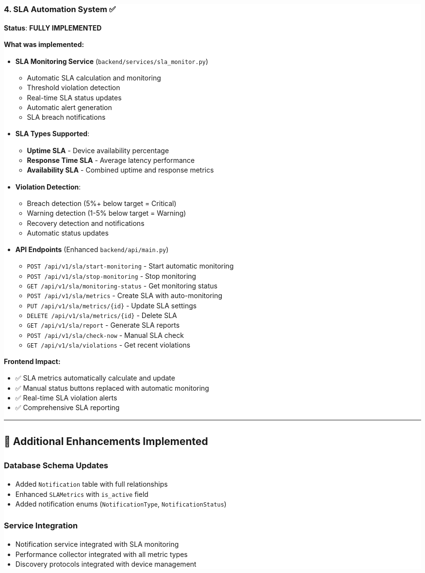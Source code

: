 
### **4. SLA Automation System** ✅
**Status**: **FULLY IMPLEMENTED**

**What was implemented:**
- **SLA Monitoring Service** (`backend/services/sla_monitor.py`)
  - Automatic SLA calculation and monitoring
  - Threshold violation detection
  - Real-time SLA status updates
  - Automatic alert generation
  - SLA breach notifications

- **SLA Types Supported**:
  - **Uptime SLA** - Device availability percentage
  - **Response Time SLA** - Average latency performance
  - **Availability SLA** - Combined uptime and response metrics

- **Violation Detection**:
  - Breach detection (5%+ below target = Critical)
  - Warning detection (1-5% below target = Warning)
  - Recovery detection and notifications
  - Automatic status updates

- **API Endpoints** (Enhanced `backend/api/main.py`)
  - `POST /api/v1/sla/start-monitoring` - Start automatic monitoring
  - `POST /api/v1/sla/stop-monitoring` - Stop monitoring
  - `GET /api/v1/sla/monitoring-status` - Get monitoring status
  - `POST /api/v1/sla/metrics` - Create SLA with auto-monitoring
  - `PUT /api/v1/sla/metrics/{id}` - Update SLA settings
  - `DELETE /api/v1/sla/metrics/{id}` - Delete SLA
  - `GET /api/v1/sla/report` - Generate SLA reports
  - `POST /api/v1/sla/check-now` - Manual SLA check
  - `GET /api/v1/sla/violations` - Get recent violations

**Frontend Impact:**
- ✅ SLA metrics automatically calculate and update
- ✅ Manual status buttons replaced with automatic monitoring
- ✅ Real-time SLA violation alerts
- ✅ Comprehensive SLA reporting

---

## 🔧 **Additional Enhancements Implemented**

### **Database Schema Updates**
- Added `Notification` table with full relationships
- Enhanced `SLAMetrics` with `is_active` field
- Added notification enums (`NotificationType`, `NotificationStatus`)

### **Service Integration**
- Notification service integrated with SLA monitoring
- Performance collector integrated with all metric types
- Discovery protocols integrated with device management
